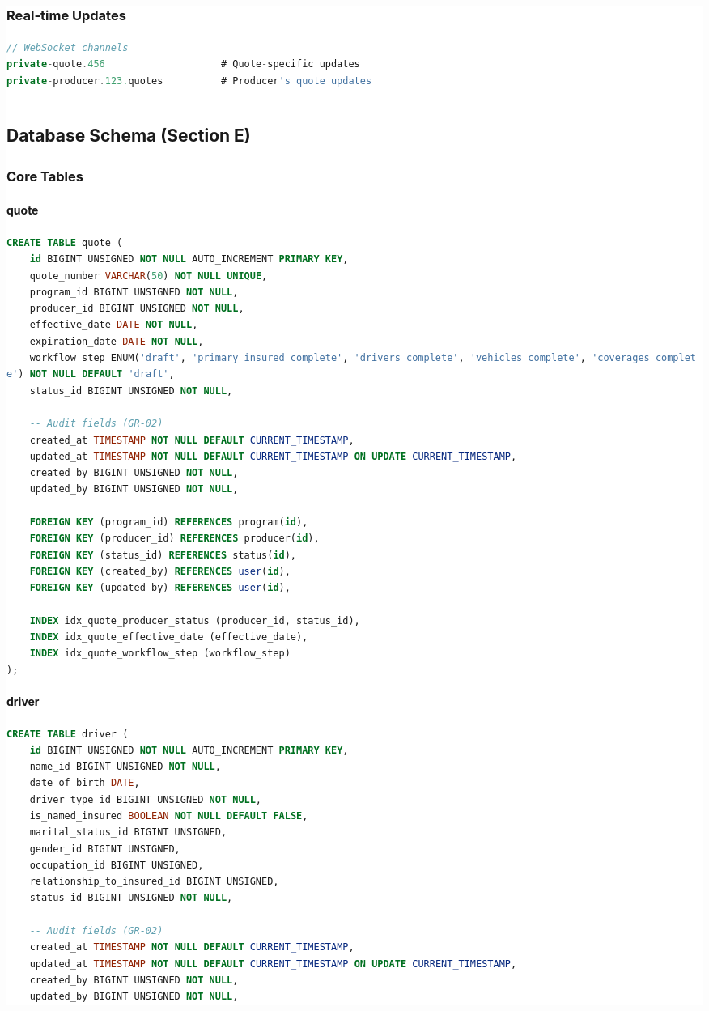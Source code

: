 ### Real-time Updates
```javascript
// WebSocket channels
private-quote.456                    # Quote-specific updates
private-producer.123.quotes          # Producer's quote updates
```

---

## Database Schema (Section E)

### Core Tables

#### quote
```sql
CREATE TABLE quote (
    id BIGINT UNSIGNED NOT NULL AUTO_INCREMENT PRIMARY KEY,
    quote_number VARCHAR(50) NOT NULL UNIQUE,
    program_id BIGINT UNSIGNED NOT NULL,
    producer_id BIGINT UNSIGNED NOT NULL,
    effective_date DATE NOT NULL,
    expiration_date DATE NOT NULL,
    workflow_step ENUM('draft', 'primary_insured_complete', 'drivers_complete', 'vehicles_complete', 'coverages_complete') NOT NULL DEFAULT 'draft',
    status_id BIGINT UNSIGNED NOT NULL,
    
    -- Audit fields (GR-02)
    created_at TIMESTAMP NOT NULL DEFAULT CURRENT_TIMESTAMP,
    updated_at TIMESTAMP NOT NULL DEFAULT CURRENT_TIMESTAMP ON UPDATE CURRENT_TIMESTAMP,
    created_by BIGINT UNSIGNED NOT NULL,
    updated_by BIGINT UNSIGNED NOT NULL,
    
    FOREIGN KEY (program_id) REFERENCES program(id),
    FOREIGN KEY (producer_id) REFERENCES producer(id),
    FOREIGN KEY (status_id) REFERENCES status(id),
    FOREIGN KEY (created_by) REFERENCES user(id),
    FOREIGN KEY (updated_by) REFERENCES user(id),
    
    INDEX idx_quote_producer_status (producer_id, status_id),
    INDEX idx_quote_effective_date (effective_date),
    INDEX idx_quote_workflow_step (workflow_step)
);
```

#### driver
```sql
CREATE TABLE driver (
    id BIGINT UNSIGNED NOT NULL AUTO_INCREMENT PRIMARY KEY,
    name_id BIGINT UNSIGNED NOT NULL,
    date_of_birth DATE,
    driver_type_id BIGINT UNSIGNED NOT NULL,
    is_named_insured BOOLEAN NOT NULL DEFAULT FALSE,
    marital_status_id BIGINT UNSIGNED,
    gender_id BIGINT UNSIGNED,
    occupation_id BIGINT UNSIGNED,
    relationship_to_insured_id BIGINT UNSIGNED,
    status_id BIGINT UNSIGNED NOT NULL,
    
    -- Audit fields (GR-02)
    created_at TIMESTAMP NOT NULL DEFAULT CURRENT_TIMESTAMP,
    updated_at TIMESTAMP NOT NULL DEFAULT CURRENT_TIMESTAMP ON UPDATE CURRENT_TIMESTAMP,
    created_by BIGINT UNSIGNED NOT NULL,
    updated_by BIGINT UNSIGNED NOT NULL,
```